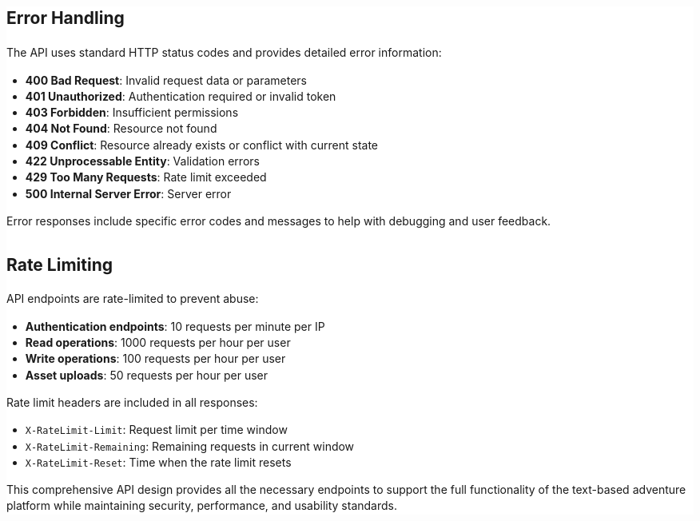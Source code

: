 ## Error Handling

The API uses standard HTTP status codes and provides detailed error information:

- **400 Bad Request**: Invalid request data or parameters
- **401 Unauthorized**: Authentication required or invalid token
- **403 Forbidden**: Insufficient permissions
- **404 Not Found**: Resource not found
- **409 Conflict**: Resource already exists or conflict with current state
- **422 Unprocessable Entity**: Validation errors
- **429 Too Many Requests**: Rate limit exceeded
- **500 Internal Server Error**: Server error

Error responses include specific error codes and messages to help with debugging and user feedback.

## Rate Limiting

API endpoints are rate-limited to prevent abuse:

- **Authentication endpoints**: 10 requests per minute per IP
- **Read operations**: 1000 requests per hour per user
- **Write operations**: 100 requests per hour per user
- **Asset uploads**: 50 requests per hour per user

Rate limit headers are included in all responses:
- `X-RateLimit-Limit`: Request limit per time window
- `X-RateLimit-Remaining`: Remaining requests in current window
- `X-RateLimit-Reset`: Time when the rate limit resets

This comprehensive API design provides all the necessary endpoints to support the full functionality of the text-based adventure platform while maintaining security, performance, and usability standards.

